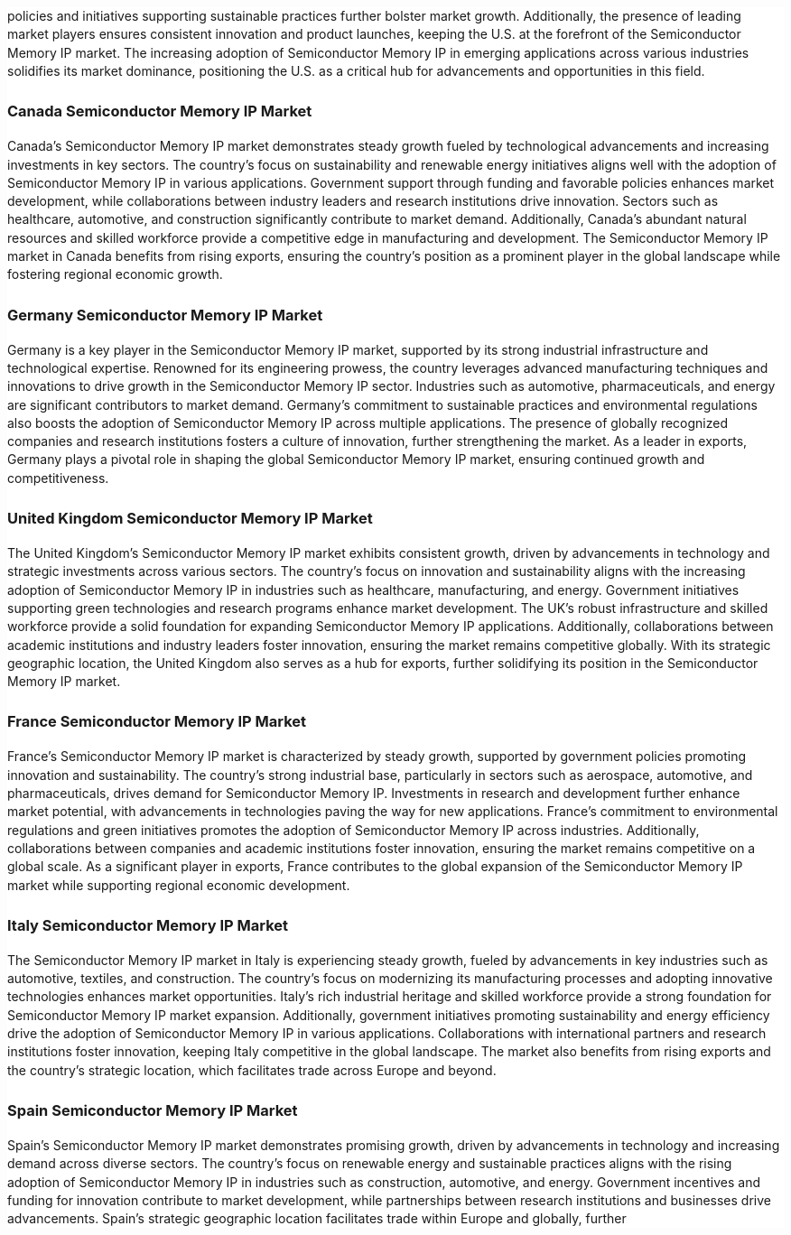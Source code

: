 policies and initiatives supporting sustainable practices further bolster market growth. Additionally, the presence of leading market players ensures consistent innovation and product launches, keeping the U.S. at the forefront of the Semiconductor Memory IP market. The increasing adoption of Semiconductor Memory IP in emerging applications across various industries solidifies its market dominance, positioning the U.S. as a critical hub for advancements and opportunities in this field.</p><h3>Canada Semiconductor Memory IP Market</h3><p>Canada&rsquo;s Semiconductor Memory IP market demonstrates steady growth fueled by technological advancements and increasing investments in key sectors. The country&rsquo;s focus on sustainability and renewable energy initiatives aligns well with the adoption of Semiconductor Memory IP in various applications. Government support through funding and favorable policies enhances market development, while collaborations between industry leaders and research institutions drive innovation. Sectors such as healthcare, automotive, and construction significantly contribute to market demand. Additionally, Canada&rsquo;s abundant natural resources and skilled workforce provide a competitive edge in manufacturing and development. The Semiconductor Memory IP market in Canada benefits from rising exports, ensuring the country&rsquo;s position as a prominent player in the global landscape while fostering regional economic growth.</p><h3>Germany Semiconductor Memory IP Market</h3><p>Germany is a key player in the Semiconductor Memory IP market, supported by its strong industrial infrastructure and technological expertise. Renowned for its engineering prowess, the country leverages advanced manufacturing techniques and innovations to drive growth in the Semiconductor Memory IP sector. Industries such as automotive, pharmaceuticals, and energy are significant contributors to market demand. Germany&rsquo;s commitment to sustainable practices and environmental regulations also boosts the adoption of Semiconductor Memory IP across multiple applications. The presence of globally recognized companies and research institutions fosters a culture of innovation, further strengthening the market. As a leader in exports, Germany plays a pivotal role in shaping the global Semiconductor Memory IP market, ensuring continued growth and competitiveness.</p><h3>United Kingdom Semiconductor Memory IP Market</h3><p>The United Kingdom&rsquo;s Semiconductor Memory IP market exhibits consistent growth, driven by advancements in technology and strategic investments across various sectors. The country&rsquo;s focus on innovation and sustainability aligns with the increasing adoption of Semiconductor Memory IP in industries such as healthcare, manufacturing, and energy. Government initiatives supporting green technologies and research programs enhance market development. The UK&rsquo;s robust infrastructure and skilled workforce provide a solid foundation for expanding Semiconductor Memory IP applications. Additionally, collaborations between academic institutions and industry leaders foster innovation, ensuring the market remains competitive globally. With its strategic geographic location, the United Kingdom also serves as a hub for exports, further solidifying its position in the Semiconductor Memory IP market.</p><h3>France Semiconductor Memory IP Market</h3><p>France&rsquo;s Semiconductor Memory IP market is characterized by steady growth, supported by government policies promoting innovation and sustainability. The country&rsquo;s strong industrial base, particularly in sectors such as aerospace, automotive, and pharmaceuticals, drives demand for Semiconductor Memory IP. Investments in research and development further enhance market potential, with advancements in technologies paving the way for new applications. France&rsquo;s commitment to environmental regulations and green initiatives promotes the adoption of Semiconductor Memory IP across industries. Additionally, collaborations between companies and academic institutions foster innovation, ensuring the market remains competitive on a global scale. As a significant player in exports, France contributes to the global expansion of the Semiconductor Memory IP market while supporting regional economic development.</p><h3>Italy Semiconductor Memory IP Market</h3><p>The Semiconductor Memory IP market in Italy is experiencing steady growth, fueled by advancements in key industries such as automotive, textiles, and construction. The country&rsquo;s focus on modernizing its manufacturing processes and adopting innovative technologies enhances market opportunities. Italy&rsquo;s rich industrial heritage and skilled workforce provide a strong foundation for Semiconductor Memory IP market expansion. Additionally, government initiatives promoting sustainability and energy efficiency drive the adoption of Semiconductor Memory IP in various applications. Collaborations with international partners and research institutions foster innovation, keeping Italy competitive in the global landscape. The market also benefits from rising exports and the country&rsquo;s strategic location, which facilitates trade across Europe and beyond.</p><h3>Spain Semiconductor Memory IP Market</h3><p>Spain&rsquo;s Semiconductor Memory IP market demonstrates promising growth, driven by advancements in technology and increasing demand across diverse sectors. The country&rsquo;s focus on renewable energy and sustainable practices aligns with the rising adoption of Semiconductor Memory IP in industries such as construction, automotive, and energy. Government incentives and funding for innovation contribute to market development, while partnerships between research institutions and businesses drive advancements. Spain&rsquo;s strategic geographic location facilitates trade within Europe and globally, further